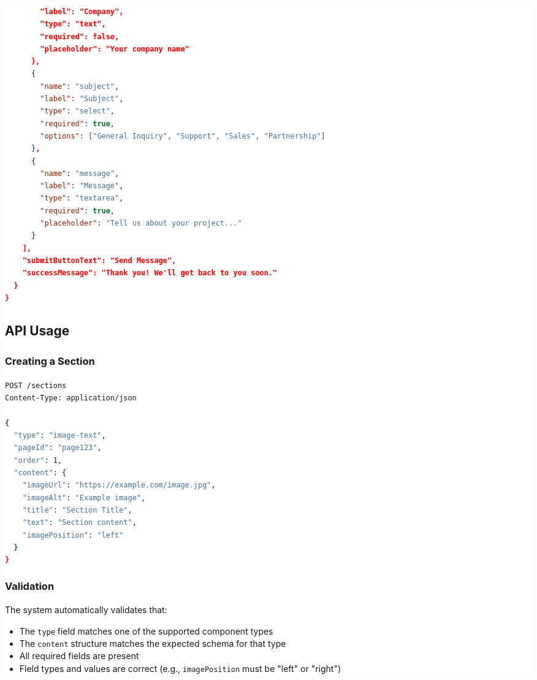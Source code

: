 ```json
        "label": "Company",
        "type": "text",
        "required": false,
        "placeholder": "Your company name"
      },
      {
        "name": "subject",
        "label": "Subject",
        "type": "select",
        "required": true,
        "options": ["General Inquiry", "Support", "Sales", "Partnership"]
      },
      {
        "name": "message",
        "label": "Message",
        "type": "textarea",
        "required": true,
        "placeholder": "Tell us about your project..."
      }
    ],
    "submitButtonText": "Send Message",
    "successMessage": "Thank you! We'll get back to you soon."
  }
}
```

## API Usage

### Creating a Section
```bash
POST /sections
Content-Type: application/json

{
  "type": "image-text",
  "pageId": "page123",
  "order": 1,
  "content": {
    "imageUrl": "https://example.com/image.jpg",
    "imageAlt": "Example image",
    "title": "Section Title",
    "text": "Section content",
    "imagePosition": "left"
  }
}
```

### Validation
The system automatically validates that:
- The `type` field matches one of the supported component types
- The `content` structure matches the expected schema for that type
- All required fields are present
- Field types and values are correct (e.g., `imagePosition` must be "left" or "right")
